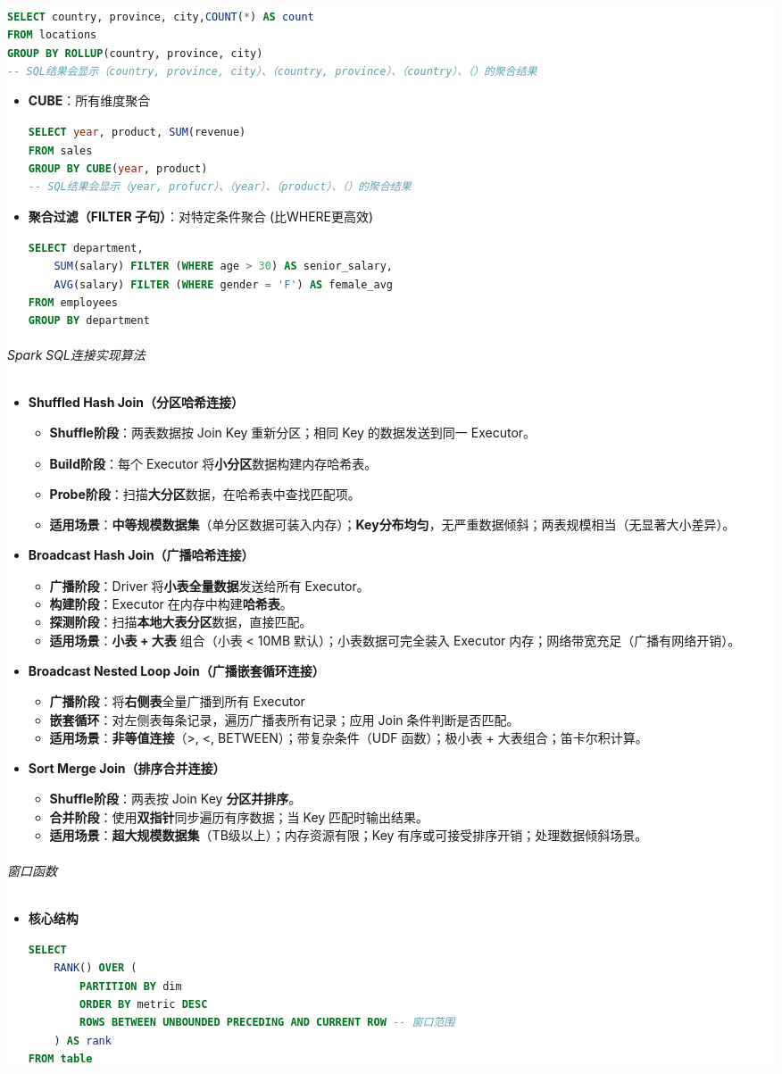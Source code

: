   ```sql
  SELECT country, province, city,COUNT(*) AS count
  FROM locations
  GROUP BY ROLLUP(country, province, city)
  -- SQL结果会显示（country, province, city）、（country, province）、（country）、（）的聚合结果
  ```

- **CUBE**：所有维度聚合

  ```sql
  SELECT year, product, SUM(revenue) 
  FROM sales
  GROUP BY CUBE(year, product)
  -- SQL结果会显示（year, profucr）、（year）、（product）、（）的聚合结果
  ```

- **聚合过滤（FILTER 子句）**：对特定条件聚合 (比WHERE更高效)

  ```sql
  SELECT department,
      SUM(salary) FILTER (WHERE age > 30) AS senior_salary,
      AVG(salary) FILTER (WHERE gender = 'F') AS female_avg
  FROM employees
  GROUP BY department
  ```

###### Spark SQL连接实现算法

- **Shuffled Hash Join（分区哈希连接）**

  - **Shuffle阶段**：两表数据按 Join Key 重新分区；相同 Key 的数据发送到同一 Executor。
  - **Build阶段**：每个 Executor 将**小分区**数据构建内存哈希表。
  - **Probe阶段**：扫描**大分区**数据，在哈希表中查找匹配项。

  - **适用场景**：**中等规模数据集**（单分区数据可装入内存）；**Key分布均匀**，无严重数据倾斜；两表规模相当（无显著大小差异）。

- **Broadcast Hash Join（广播哈希连接）**
  - **广播阶段**：Driver 将**小表全量数据**发送给所有 Executor。
  - **构建阶段**：Executor 在内存中构建**哈希表**。
  - **探测阶段**：扫描**本地大表分区**数据，直接匹配。
  - **适用场景**：**小表 + 大表** 组合（小表 < 10MB 默认）；小表数据可完全装入 Executor 内存；网络带宽充足（广播有网络开销）。

- **Broadcast Nested Loop Join（广播嵌套循环连接）**
  - **广播阶段**：将**右侧表**全量广播到所有 Executor
  - **嵌套循环**：对左侧表每条记录，遍历广播表所有记录；应用 Join 条件判断是否匹配。
  - **适用场景**：**非等值连接**（>, <, BETWEEN）；带复杂条件（UDF 函数）；极小表 + 大表组合；笛卡尔积计算。

- **Sort Merge Join（排序合并连接）**
  - **Shuffle阶段**：两表按 Join Key **分区并排序**。
  - **合并阶段**：使用**双指针**同步遍历有序数据；当 Key 匹配时输出结果。
  - **适用场景**：**超大规模数据集**（TB级以上）；内存资源有限；Key 有序或可接受排序开销；处理数据倾斜场景。

###### 窗口函数

- **核心结构**

  ```sql
  SELECT
      RANK() OVER (
          PARTITION BY dim 
          ORDER BY metric DESC
          ROWS BETWEEN UNBOUNDED PRECEDING AND CURRENT ROW -- 窗口范围
      ) AS rank
  FROM table
  ```
